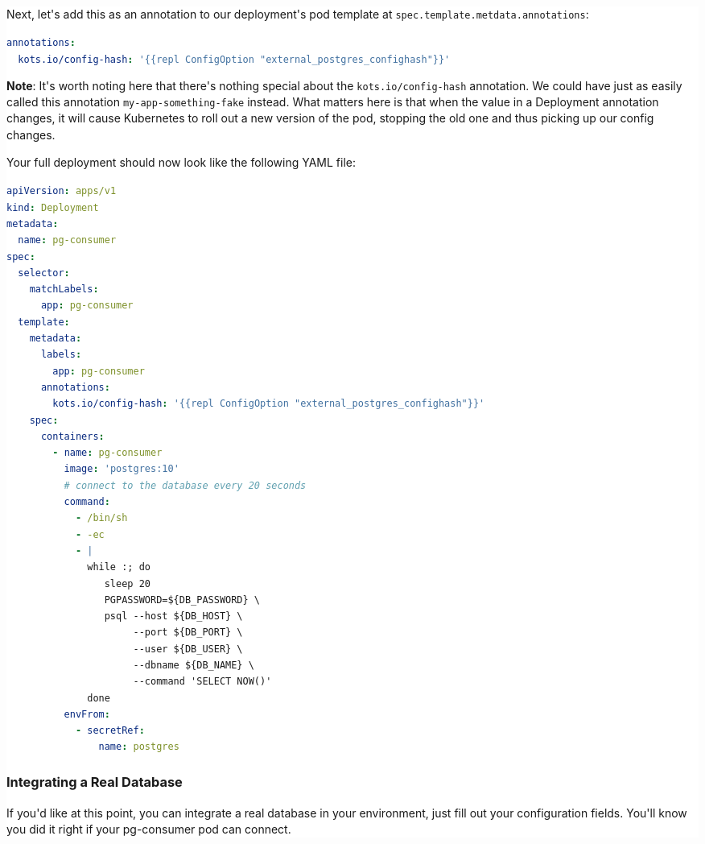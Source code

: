 Next, let's add this as an annotation to our deployment's pod template at `spec.template.metdata.annotations`:

```yaml
annotations:
  kots.io/config-hash: '{{repl ConfigOption "external_postgres_confighash"}}'
```

**Note**: It's worth noting here that there's nothing special about the `kots.io/config-hash` annotation. We could have just as easily called this annotation `my-app-something-fake` instead.
What matters here is that when the value in a Deployment annotation changes, it will cause Kubernetes to roll out a new version of the pod, stopping the old one and thus picking up our config changes.


Your full deployment should now look like the following YAML file:

```yaml
apiVersion: apps/v1
kind: Deployment
metadata:
  name: pg-consumer
spec:
  selector:
    matchLabels:
      app: pg-consumer
  template:
    metadata:
      labels:
        app: pg-consumer
      annotations:
        kots.io/config-hash: '{{repl ConfigOption "external_postgres_confighash"}}'
    spec:
      containers:
        - name: pg-consumer
          image: 'postgres:10'
          # connect to the database every 20 seconds
          command:
            - /bin/sh
            - -ec
            - |
              while :; do
                 sleep 20
                 PGPASSWORD=${DB_PASSWORD} \
                 psql --host ${DB_HOST} \
                      --port ${DB_PORT} \
                      --user ${DB_USER} \
                      --dbname ${DB_NAME} \
                      --command 'SELECT NOW()'
              done
          envFrom:
            - secretRef:
                name: postgres
```


### Integrating a Real Database

If you'd like at this point, you can integrate a real database in your environment, just fill out your configuration fields. You'll know you did it right if your pg-consumer pod can connect.



